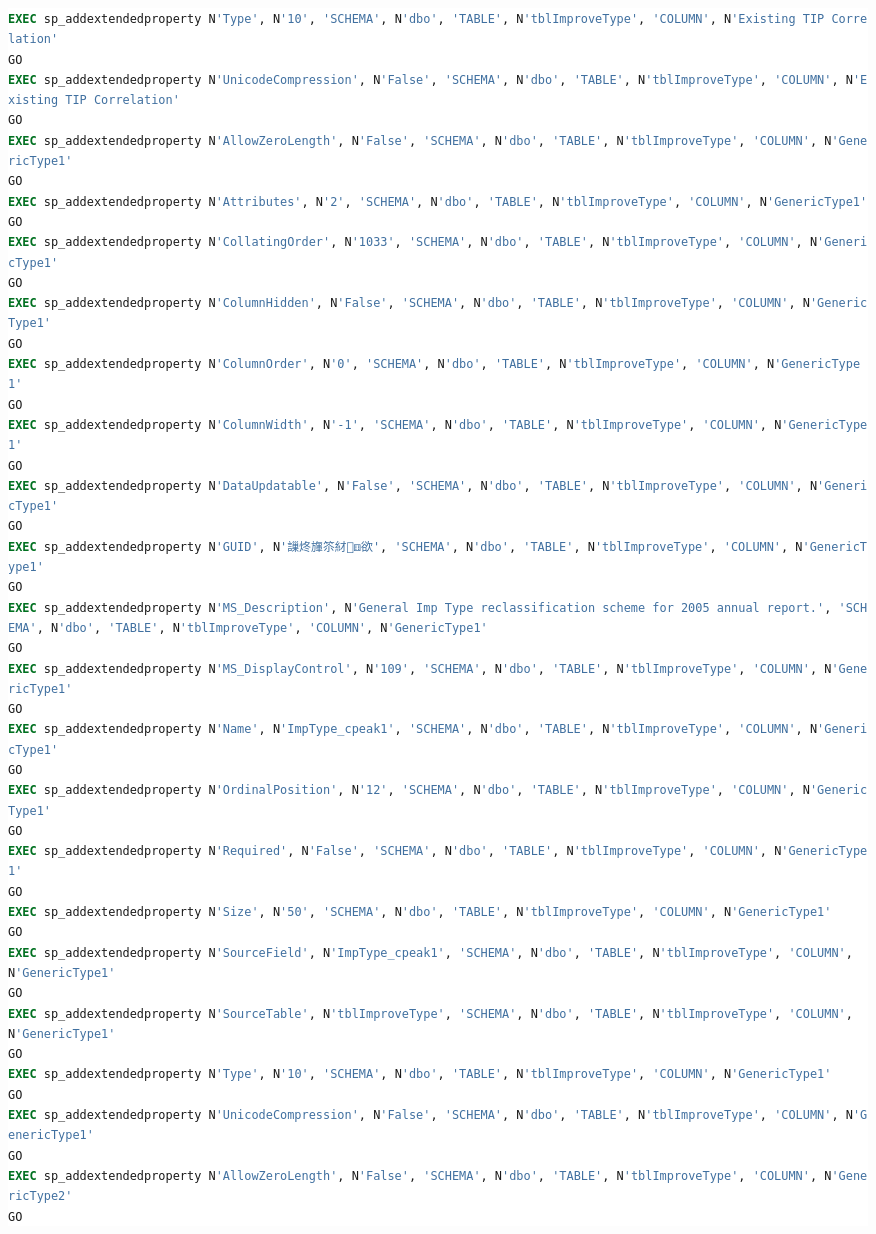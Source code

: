 ```sql
EXEC sp_addextendedproperty N'Type', N'10', 'SCHEMA', N'dbo', 'TABLE', N'tblImproveType', 'COLUMN', N'Existing TIP Correlation'
GO
EXEC sp_addextendedproperty N'UnicodeCompression', N'False', 'SCHEMA', N'dbo', 'TABLE', N'tblImproveType', 'COLUMN', N'Existing TIP Correlation'
GO
EXEC sp_addextendedproperty N'AllowZeroLength', N'False', 'SCHEMA', N'dbo', 'TABLE', N'tblImproveType', 'COLUMN', N'GenericType1'
GO
EXEC sp_addextendedproperty N'Attributes', N'2', 'SCHEMA', N'dbo', 'TABLE', N'tblImproveType', 'COLUMN', N'GenericType1'
GO
EXEC sp_addextendedproperty N'CollatingOrder', N'1033', 'SCHEMA', N'dbo', 'TABLE', N'tblImproveType', 'COLUMN', N'GenericType1'
GO
EXEC sp_addextendedproperty N'ColumnHidden', N'False', 'SCHEMA', N'dbo', 'TABLE', N'tblImproveType', 'COLUMN', N'GenericType1'
GO
EXEC sp_addextendedproperty N'ColumnOrder', N'0', 'SCHEMA', N'dbo', 'TABLE', N'tblImproveType', 'COLUMN', N'GenericType1'
GO
EXEC sp_addextendedproperty N'ColumnWidth', N'-1', 'SCHEMA', N'dbo', 'TABLE', N'tblImproveType', 'COLUMN', N'GenericType1'
GO
EXEC sp_addextendedproperty N'DataUpdatable', N'False', 'SCHEMA', N'dbo', 'TABLE', N'tblImproveType', 'COLUMN', N'GenericType1'
GO
EXEC sp_addextendedproperty N'GUID', N'䜈炵㫎䇣䊷⚅欲', 'SCHEMA', N'dbo', 'TABLE', N'tblImproveType', 'COLUMN', N'GenericType1'
GO
EXEC sp_addextendedproperty N'MS_Description', N'General Imp Type reclassification scheme for 2005 annual report.', 'SCHEMA', N'dbo', 'TABLE', N'tblImproveType', 'COLUMN', N'GenericType1'
GO
EXEC sp_addextendedproperty N'MS_DisplayControl', N'109', 'SCHEMA', N'dbo', 'TABLE', N'tblImproveType', 'COLUMN', N'GenericType1'
GO
EXEC sp_addextendedproperty N'Name', N'ImpType_cpeak1', 'SCHEMA', N'dbo', 'TABLE', N'tblImproveType', 'COLUMN', N'GenericType1'
GO
EXEC sp_addextendedproperty N'OrdinalPosition', N'12', 'SCHEMA', N'dbo', 'TABLE', N'tblImproveType', 'COLUMN', N'GenericType1'
GO
EXEC sp_addextendedproperty N'Required', N'False', 'SCHEMA', N'dbo', 'TABLE', N'tblImproveType', 'COLUMN', N'GenericType1'
GO
EXEC sp_addextendedproperty N'Size', N'50', 'SCHEMA', N'dbo', 'TABLE', N'tblImproveType', 'COLUMN', N'GenericType1'
GO
EXEC sp_addextendedproperty N'SourceField', N'ImpType_cpeak1', 'SCHEMA', N'dbo', 'TABLE', N'tblImproveType', 'COLUMN', N'GenericType1'
GO
EXEC sp_addextendedproperty N'SourceTable', N'tblImproveType', 'SCHEMA', N'dbo', 'TABLE', N'tblImproveType', 'COLUMN', N'GenericType1'
GO
EXEC sp_addextendedproperty N'Type', N'10', 'SCHEMA', N'dbo', 'TABLE', N'tblImproveType', 'COLUMN', N'GenericType1'
GO
EXEC sp_addextendedproperty N'UnicodeCompression', N'False', 'SCHEMA', N'dbo', 'TABLE', N'tblImproveType', 'COLUMN', N'GenericType1'
GO
EXEC sp_addextendedproperty N'AllowZeroLength', N'False', 'SCHEMA', N'dbo', 'TABLE', N'tblImproveType', 'COLUMN', N'GenericType2'
GO
```